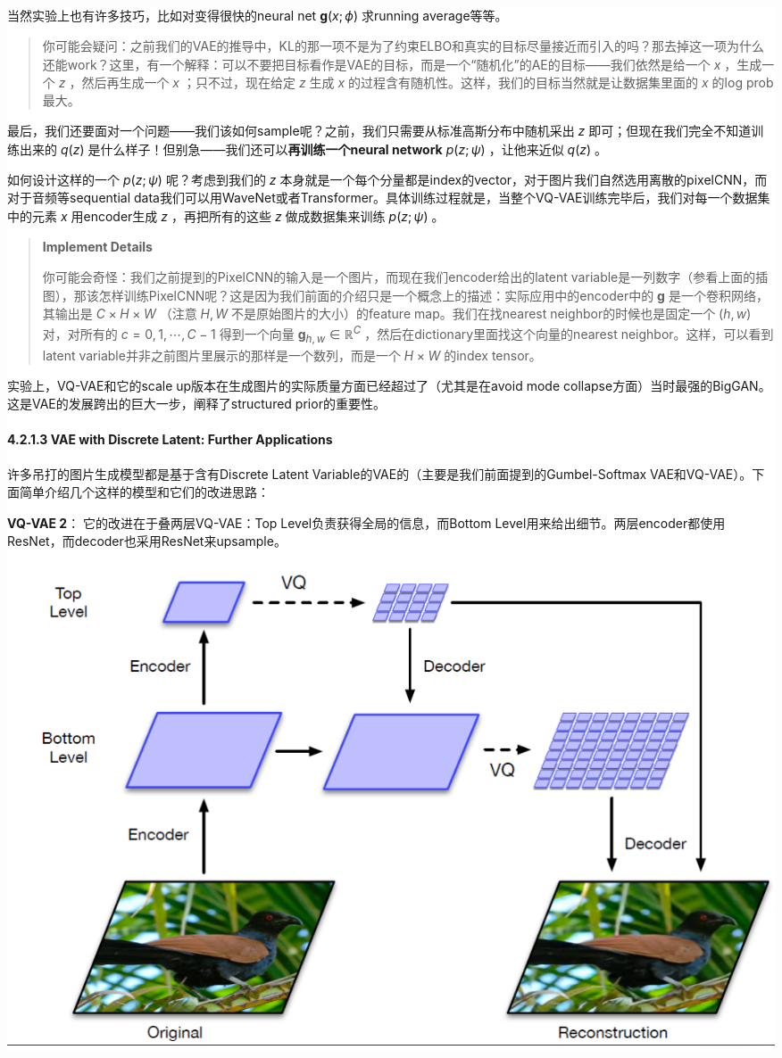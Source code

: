 当然实验上也有许多技巧，比如对变得很快的neural net $\mathbf{g}(x;\phi)$ 求running average等等。

> 你可能会疑问：之前我们的VAE的推导中，KL的那一项不是为了约束ELBO和真实的目标尽量接近而引入的吗？那去掉这一项为什么还能work？这里，有一个解释：可以不要把目标看作是VAE的目标，而是一个“随机化”的AE的目标——我们依然是给一个 $x$ ，生成一个 $z$ ，然后再生成一个 $x$ ；只不过，现在给定 $z$ 生成 $x$ 的过程含有随机性。这样，我们的目标当然就是让数据集里面的 $x$ 的log prob最大。


最后，我们还要面对一个问题——我们该如何sample呢？之前，我们只需要从标准高斯分布中随机采出 $z$ 即可；但现在我们完全不知道训练出来的 $q(z)$ 是什么样子！但别急——我们还可以**再训练一个neural network** $p(z;\psi)$ ，让他来近似 $q(z)$ 。

如何设计这样的一个 $p(z;\psi)$ 呢？考虑到我们的 $z$ 本身就是一个每个分量都是index的vector，对于图片我们自然选用离散的pixelCNN，而对于音频等sequential data我们可以用WaveNet或者Transformer。具体训练过程就是，当整个VQ-VAE训练完毕后，我们对每一个数据集中的元素 $x$ 用encoder生成 $z$ ，再把所有的这些 $z$ 做成数据集来训练 $p(z;\psi)$ 。

> **Implement Details**
>
> 你可能会奇怪：我们之前提到的PixelCNN的输入是一个图片，而现在我们encoder给出的latent variable是一列数字（参看上面的插图），那该怎样训练PixelCNN呢？这是因为我们前面的介绍只是一个概念上的描述：实际应用中的encoder中的 $\mathbf{g}$ 是一个卷积网络，其输出是 $C\times H\times W$ （注意 $H,W$ 不是原始图片的大小）的feature map。我们在找nearest neighbor的时候也是固定一个 $(h,w)$ 对，对所有的 $c=0,1,\cdots,C-1$ 得到一个向量 $\mathbf{g}_{h,w}\in \mathbb{R}^C$ ，然后在dictionary里面找这个向量的nearest neighbor。这样，可以看到latent variable并非之前图片里展示的那样是一个数列，而是一个 $H\times W$ 的index tensor。

实验上，VQ-VAE和它的scale up版本在生成图片的实际质量方面已经超过了（尤其是在avoid mode collapse方面）当时最强的BigGAN。这是VAE的发展跨出的巨大一步，阐释了structured prior的重要性。

#### 4.2.1.3 VAE with Discrete Latent: Further Applications

许多吊打的图片生成模型都是基于含有Discrete Latent Variable的VAE的（主要是我们前面提到的Gumbel-Softmax VAE和VQ-VAE）。下面简单介绍几个这样的模型和它们的改进思路：

**VQ-VAE 2**： 它的改进在于叠两层VQ-VAE：Top Level负责获得全局的信息，而Bottom Level用来给出细节。两层encoder都使用ResNet，而decoder也采用ResNet来upsample。

![](./assets/image-26.png) 

